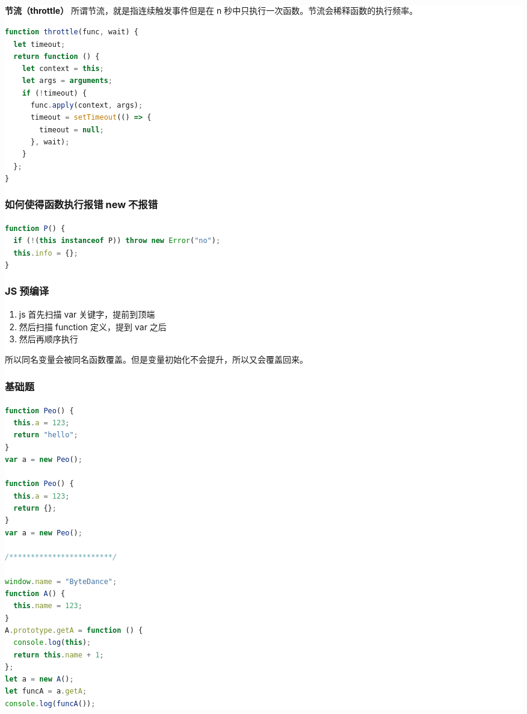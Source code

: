 ```javascript
```

**节流（throttle）**
所谓节流，就是指连续触发事件但是在 n 秒中只执行一次函数。节流会稀释函数的执行频率。

```javascript
function throttle(func, wait) {
  let timeout;
  return function () {
    let context = this;
    let args = arguments;
    if (!timeout) {
      func.apply(context, args);
      timeout = setTimeout(() => {
        timeout = null;
      }, wait);
    }
  };
}
```

### 如何使得函数执行报错 new 不报错

```javascript
function P() {
  if (!(this instanceof P)) throw new Error("no");
  this.info = {};
}
```

### JS 预编译

1. js 首先扫描 var 关键字，提前到顶端
2. 然后扫描 function 定义，提到 var 之后
3. 然后再顺序执行

所以同名变量会被同名函数覆盖。但是变量初始化不会提升，所以又会覆盖回来。

### 基础题

```javascript
function Peo() {
  this.a = 123;
  return "hello";
}
var a = new Peo();

function Peo() {
  this.a = 123;
  return {};
}
var a = new Peo();

/************************/

window.name = "ByteDance";
function A() {
  this.name = 123;
}
A.prototype.getA = function () {
  console.log(this);
  return this.name + 1;
};
let a = new A();
let funcA = a.getA;
console.log(funcA());
```